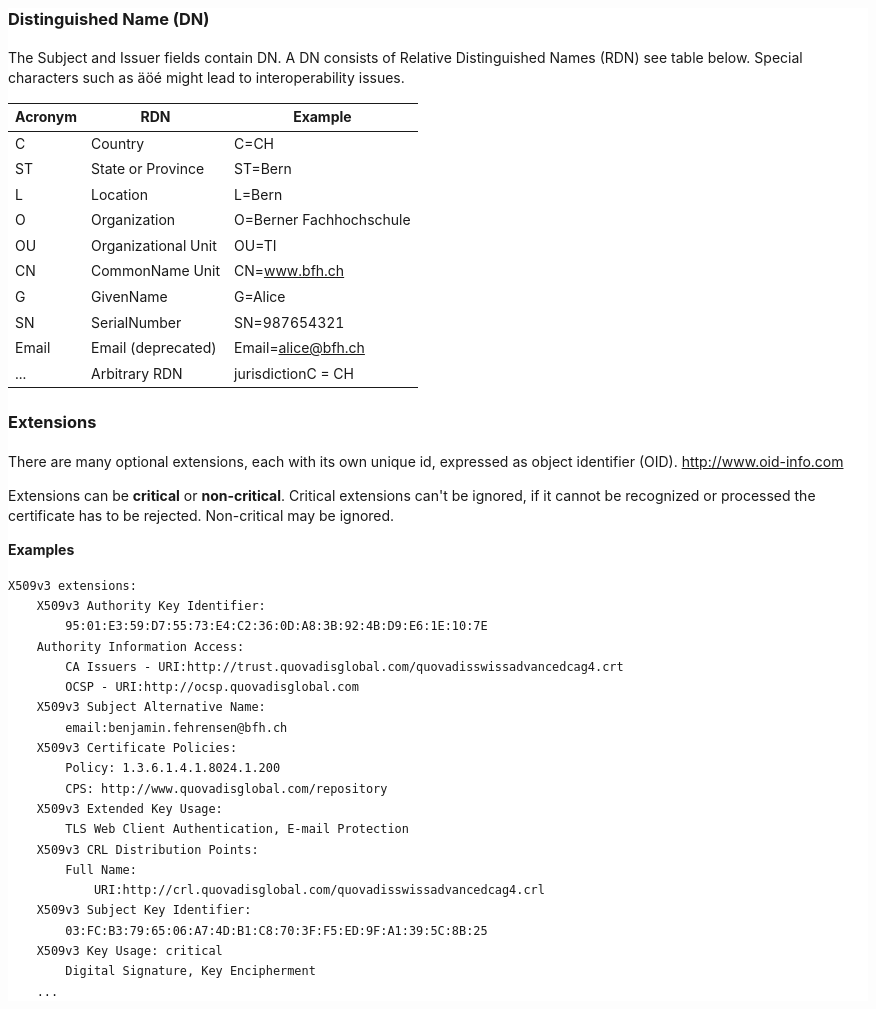 ### Distinguished Name (DN)

The Subject and Issuer fields contain DN. A DN consists of Relative Distinguished Names (RDN) see table below. Special characters such as äöé might lead to interoperability issues.

| Acronym | RDN | Example |
| ---- | ---- | ---- |
| C | Country | C=CH |
| ST | State or Province | ST=Bern |
| L | Location | L=Bern |
| O | Organization | O=Berner Fachhochschule |
| OU | Organizational Unit | OU=TI |
| CN | CommonName Unit | CN=www.bfh.ch |
| G | GivenName | G=Alice |
| SN | SerialNumber | SN=987654321 |
| Email | Email (deprecated) | Email=alice@bfh.ch |
| ... | Arbitrary RDN | jurisdictionC = CH |

### Extensions

There are many optional extensions, each with its own unique id, expressed as object identifier (OID). http://www.oid-info.com

Extensions can be **critical** or **non-critical**. Critical extensions can't be ignored, if it cannot be recognized or processed the certificate has to be rejected. Non-critical may be ignored.

**Examples**

```
X509v3 extensions:
	X509v3 Authority Key Identifier:
		95:01:E3:59:D7:55:73:E4:C2:36:0D:A8:3B:92:4B:D9:E6:1E:10:7E
	Authority Information Access:
		CA Issuers - URI:http://trust.quovadisglobal.com/quovadisswissadvancedcag4.crt
		OCSP - URI:http://ocsp.quovadisglobal.com
	X509v3 Subject Alternative Name:
		email:benjamin.fehrensen@bfh.ch
	X509v3 Certificate Policies:
		Policy: 1.3.6.1.4.1.8024.1.200
		CPS: http://www.quovadisglobal.com/repository
	X509v3 Extended Key Usage:
		TLS Web Client Authentication, E-mail Protection
	X509v3 CRL Distribution Points:
		Full Name:
			URI:http://crl.quovadisglobal.com/quovadisswissadvancedcag4.crl
	X509v3 Subject Key Identifier:
		03:FC:B3:79:65:06:A7:4D:B1:C8:70:3F:F5:ED:9F:A1:39:5C:8B:25
	X509v3 Key Usage: critical
		Digital Signature, Key Encipherment
	...
```
